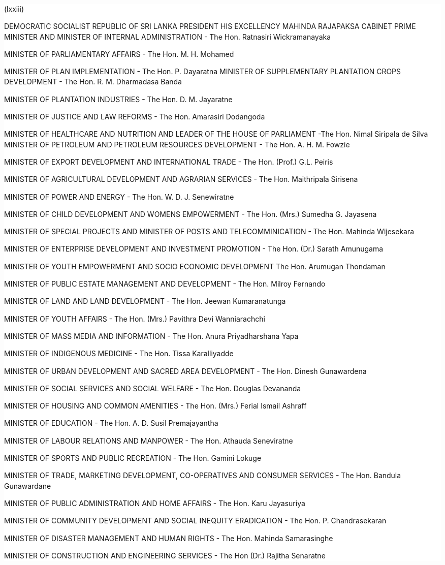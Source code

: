 (lxxiii)

DEMOCRATIC SOCIALIST REPUBLIC OF SRI LANKA PRESIDENT HIS EXCELLENCY MAHINDA RAJAPAKSA CABINET PRIME MINISTER AND MINISTER OF INTERNAL ADMINISTRATION - The Hon. Ratnasiri Wickramanayaka

MINISTER OF PARLIAMENTARY AFFAIRS - The Hon. M. H. Mohamed

MINISTER OF PLAN IMPLEMENTATION - The Hon. P. Dayaratna MINISTER OF SUPPLEMENTARY PLANTATION CROPS DEVELOPMENT - The Hon. R. M. Dharmadasa Banda

MINISTER OF PLANTATION INDUSTRIES - The Hon. D. M. Jayaratne

MINISTER OF JUSTICE AND LAW REFORMS - The Hon. Amarasiri Dodangoda

MINISTER OF HEALTHCARE AND NUTRITION AND LEADER OF THE HOUSE OF PARLIAMENT -The Hon. Nimal Siripala de Silva MINISTER OF PETROLEUM AND PETROLEUM RESOURCES DEVELOPMENT - The Hon. A. H. M. Fowzie

MINISTER OF EXPORT DEVELOPMENT AND INTERNATIONAL TRADE - The Hon. (Prof.) G.L. Peiris

MINISTER OF AGRICULTURAL DEVELOPMENT AND AGRARIAN SERVICES - The Hon. Maithripala Sirisena

MINISTER OF POWER AND ENERGY - The Hon. W. D. J. Senewiratne

MINISTER OF CHILD DEVELOPMENT AND WOMENS EMPOWERMENT - The Hon. (Mrs.) Sumedha G. Jayasena

MINISTER OF SPECIAL PROJECTS AND MINISTER OF POSTS AND TELECOMMINICATION - The Hon. Mahinda Wijesekara

MINISTER OF ENTERPRISE DEVELOPMENT AND INVESTMENT PROMOTION - The Hon. (Dr.) Sarath Amunugama

MINISTER OF YOUTH EMPOWERMENT AND SOCIO ECONOMIC DEVELOPMENT The Hon. Arumugan Thondaman

MINISTER OF PUBLIC ESTATE MANAGEMENT AND DEVELOPMENT - The Hon. Milroy Fernando

MINISTER OF LAND AND LAND DEVELOPMENT - The Hon. Jeewan Kumaranatunga

MINISTER OF YOUTH AFFAIRS - The Hon. (Mrs.) Pavithra Devi Wanniarachchi

MINISTER OF MASS MEDIA AND INFORMATION - The Hon. Anura Priyadharshana Yapa

MINISTER OF INDIGENOUS MEDICINE - The Hon. Tissa Karalliyadde

MINISTER OF URBAN DEVELOPMENT AND SACRED AREA DEVELOPMENT - The Hon. Dinesh Gunawardena

MINISTER OF SOCIAL SERVICES AND SOCIAL WELFARE - The Hon. Douglas Devananda

MINISTER OF HOUSING AND COMMON AMENITIES - The Hon. (Mrs.) Ferial Ismail Ashraff

MINISTER OF EDUCATION - The Hon. A. D. Susil Premajayantha

MINISTER OF LABOUR RELATIONS AND MANPOWER - The Hon. Athauda Seneviratne

MINISTER OF SPORTS AND PUBLIC RECREATION - The Hon. Gamini Lokuge

MINISTER OF TRADE, MARKETING DEVELOPMENT, CO-OPERATIVES AND CONSUMER SERVICES - The Hon. Bandula Gunawardane

MINISTER OF PUBLIC ADMINISTRATION AND HOME AFFAIRS - The Hon. Karu Jayasuriya

MINISTER OF COMMUNITY DEVELOPMENT AND SOCIAL INEQUITY ERADICATION - The Hon. P. Chandrasekaran

MINISTER OF DISASTER MANAGEMENT AND HUMAN RIGHTS - The Hon. Mahinda Samarasinghe

MINISTER OF CONSTRUCTION AND ENGINEERING SERVICES - The Hon (Dr.) Rajitha Senaratne
